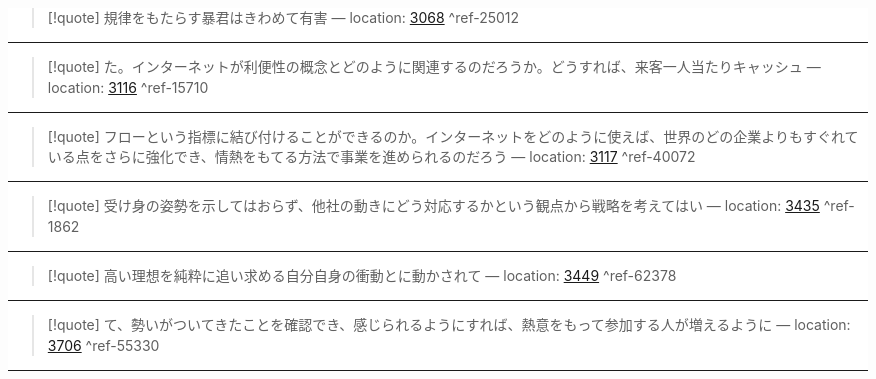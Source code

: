 >[!quote]
>規律をもたらす暴君はきわめて有害 — location: [3068](kindle://book?action=open&asin=B00MVM2HIS&location=3068) ^ref-25012

---
>[!quote]
>た。インターネットが利便性の概念とどのように関連するのだろうか。どうすれば、来客一人当たりキャッシュ — location: [3116](kindle://book?action=open&asin=B00MVM2HIS&location=3116) ^ref-15710

---
>[!quote]
>フローという指標に結び付けることができるのか。インターネットをどのように使えば、世界のどの企業よりもすぐれている点をさらに強化でき、情熱をもてる方法で事業を進められるのだろう — location: [3117](kindle://book?action=open&asin=B00MVM2HIS&location=3117) ^ref-40072

---
>[!quote]
>受け身の姿勢を示してはおらず、他社の動きにどう対応するかという観点から戦略を考えてはい — location: [3435](kindle://book?action=open&asin=B00MVM2HIS&location=3435) ^ref-1862

---
>[!quote]
>高い理想を純粋に追い求める自分自身の衝動とに動かされて — location: [3449](kindle://book?action=open&asin=B00MVM2HIS&location=3449) ^ref-62378

---
>[!quote]
>て、勢いがついてきたことを確認でき、感じられるようにすれば、熱意をもって参加する人が増えるように — location: [3706](kindle://book?action=open&asin=B00MVM2HIS&location=3706) ^ref-55330

---
